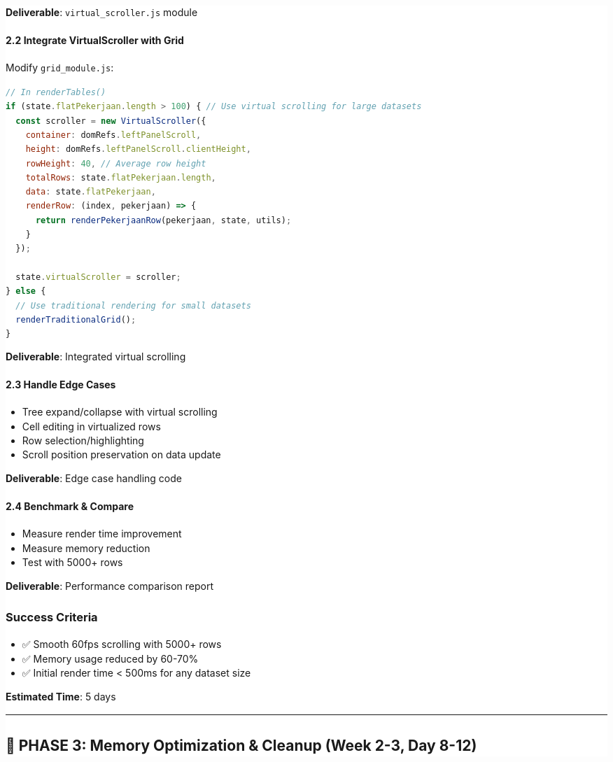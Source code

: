 **Deliverable**: `virtual_scroller.js` module

#### 2.2 Integrate VirtualScroller with Grid

Modify `grid_module.js`:
```javascript
// In renderTables()
if (state.flatPekerjaan.length > 100) { // Use virtual scrolling for large datasets
  const scroller = new VirtualScroller({
    container: domRefs.leftPanelScroll,
    height: domRefs.leftPanelScroll.clientHeight,
    rowHeight: 40, // Average row height
    totalRows: state.flatPekerjaan.length,
    data: state.flatPekerjaan,
    renderRow: (index, pekerjaan) => {
      return renderPekerjaanRow(pekerjaan, state, utils);
    }
  });

  state.virtualScroller = scroller;
} else {
  // Use traditional rendering for small datasets
  renderTraditionalGrid();
}
```

**Deliverable**: Integrated virtual scrolling

#### 2.3 Handle Edge Cases
- Tree expand/collapse with virtual scrolling
- Cell editing in virtualized rows
- Row selection/highlighting
- Scroll position preservation on data update

**Deliverable**: Edge case handling code

#### 2.4 Benchmark & Compare
- Measure render time improvement
- Measure memory reduction
- Test with 5000+ rows

**Deliverable**: Performance comparison report

### Success Criteria
- ✅ Smooth 60fps scrolling with 5000+ rows
- ✅ Memory usage reduced by 60-70%
- ✅ Initial render time < 500ms for any dataset size

**Estimated Time**: 5 days

---

## 📅 PHASE 3: Memory Optimization & Cleanup (Week 2-3, Day 8-12)
